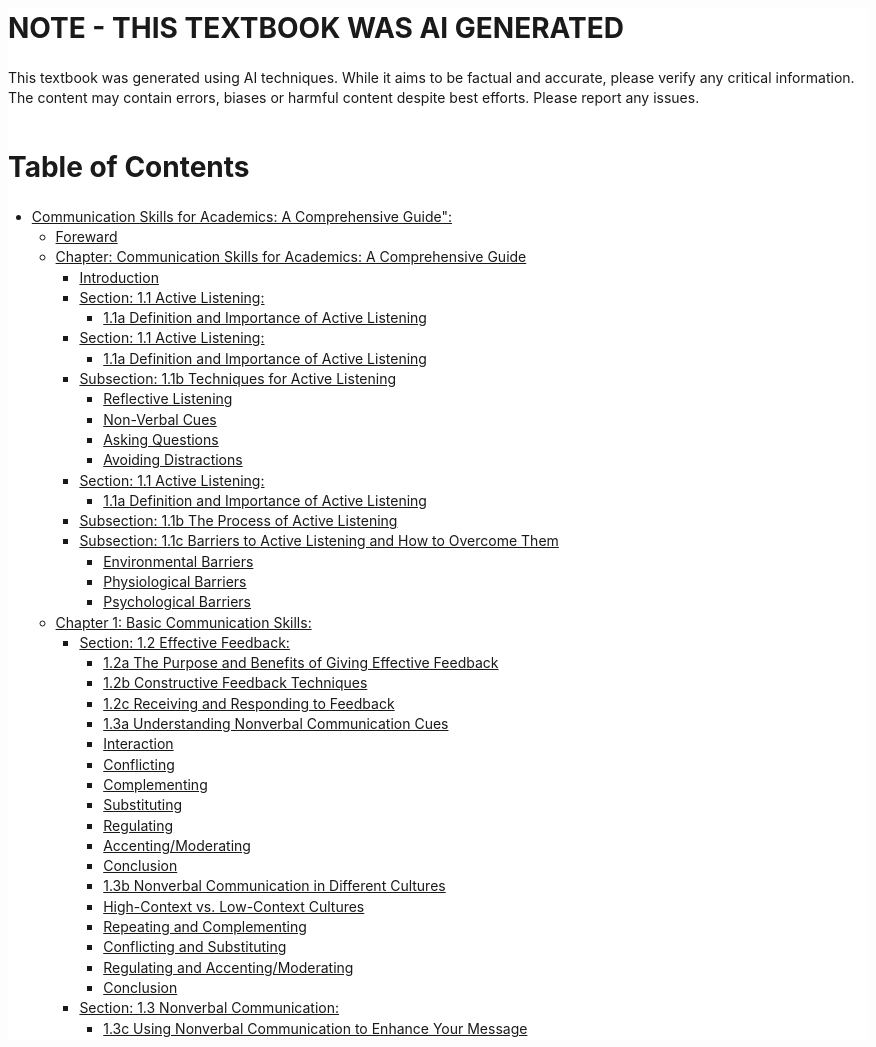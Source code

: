 # NOTE - THIS TEXTBOOK WAS AI GENERATED



This textbook was generated using AI techniques. While it aims to be factual and accurate, please verify any critical information. The content may contain errors, biases or harmful content despite best efforts. Please report any issues.


# Table of Contents
- [Communication Skills for Academics: A Comprehensive Guide":](#Communication-Skills-for-Academics:-A-Comprehensive-Guide":)
  - [Foreward](#Foreward)
  - [Chapter: Communication Skills for Academics: A Comprehensive Guide](#Chapter:-Communication-Skills-for-Academics:-A-Comprehensive-Guide)
    - [Introduction](#Introduction)
    - [Section: 1.1 Active Listening:](#Section:-1.1-Active-Listening:)
      - [1.1a Definition and Importance of Active Listening](#1.1a-Definition-and-Importance-of-Active-Listening)
    - [Section: 1.1 Active Listening:](#Section:-1.1-Active-Listening:)
      - [1.1a Definition and Importance of Active Listening](#1.1a-Definition-and-Importance-of-Active-Listening)
    - [Subsection: 1.1b Techniques for Active Listening](#Subsection:-1.1b-Techniques-for-Active-Listening)
      - [Reflective Listening](#Reflective-Listening)
      - [Non-Verbal Cues](#Non-Verbal-Cues)
      - [Asking Questions](#Asking-Questions)
      - [Avoiding Distractions](#Avoiding-Distractions)
    - [Section: 1.1 Active Listening:](#Section:-1.1-Active-Listening:)
      - [1.1a Definition and Importance of Active Listening](#1.1a-Definition-and-Importance-of-Active-Listening)
    - [Subsection: 1.1b The Process of Active Listening](#Subsection:-1.1b-The-Process-of-Active-Listening)
    - [Subsection: 1.1c Barriers to Active Listening and How to Overcome Them](#Subsection:-1.1c-Barriers-to-Active-Listening-and-How-to-Overcome-Them)
      - [Environmental Barriers](#Environmental-Barriers)
      - [Physiological Barriers](#Physiological-Barriers)
      - [Psychological Barriers](#Psychological-Barriers)
  - [Chapter 1: Basic Communication Skills:](#Chapter-1:-Basic-Communication-Skills:)
    - [Section: 1.2 Effective Feedback:](#Section:-1.2-Effective-Feedback:)
      - [1.2a The Purpose and Benefits of Giving Effective Feedback](#1.2a-The-Purpose-and-Benefits-of-Giving-Effective-Feedback)
      - [1.2b Constructive Feedback Techniques](#1.2b-Constructive-Feedback-Techniques)
      - [1.2c Receiving and Responding to Feedback](#1.2c-Receiving-and-Responding-to-Feedback)
      - [1.3a Understanding Nonverbal Communication Cues](#1.3a-Understanding-Nonverbal-Communication-Cues)
      - [Interaction](#Interaction)
      - [Conflicting](#Conflicting)
      - [Complementing](#Complementing)
      - [Substituting](#Substituting)
      - [Regulating](#Regulating)
      - [Accenting/Moderating](#Accenting/Moderating)
      - [Conclusion](#Conclusion)
      - [1.3b Nonverbal Communication in Different Cultures](#1.3b-Nonverbal-Communication-in-Different-Cultures)
      - [High-Context vs. Low-Context Cultures](#High-Context-vs.-Low-Context-Cultures)
      - [Repeating and Complementing](#Repeating-and-Complementing)
      - [Conflicting and Substituting](#Conflicting-and-Substituting)
      - [Regulating and Accenting/Moderating](#Regulating-and-Accenting/Moderating)
      - [Conclusion](#Conclusion)
    - [Section: 1.3 Nonverbal Communication:](#Section:-1.3-Nonverbal-Communication:)
      - [1.3c Using Nonverbal Communication to Enhance Your Message](#1.3c-Using-Nonverbal-Communication-to-Enhance-Your-Message)